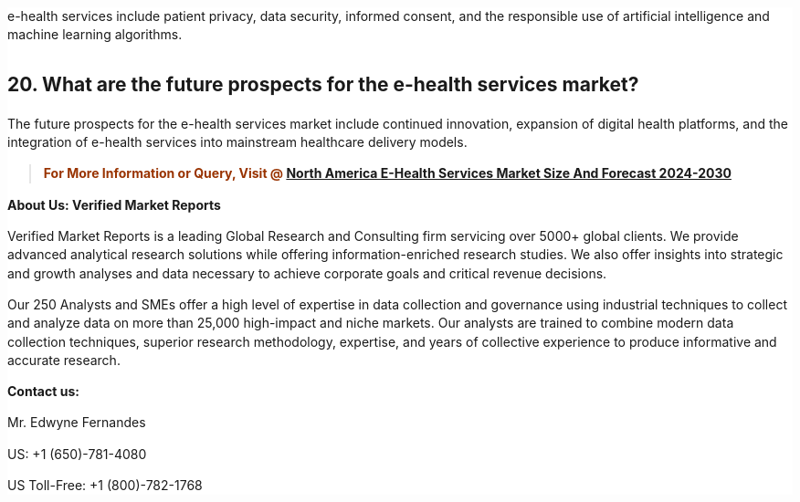 e-health services include patient privacy, data security, informed consent, and the responsible use of artificial intelligence and machine learning algorithms.</p><h2>20. What are the future prospects for the e-health services market?</div><div></h2><p>The future prospects for the e-health services market include continued innovation, expansion of digital health platforms, and the integration of e-health services into mainstream healthcare delivery models.</p></body></html></p><blockquote><p><span style="color: #993300;"><strong>For More Information or Query, Visit @ <a href="https://www.verifiedmarketreports.com/product/e-health-services-market-size-and-forecast/">North America E-Health Services Market Size And Forecast 2024-2030</a></strong></span></p></blockquote><p><strong>About Us: Verified Market Reports</strong></p><p>Verified Market Reports is a leading Global Research and Consulting firm servicing over 5000+ global clients. We provide advanced analytical research solutions while offering information-enriched research studies. We also offer insights into strategic and growth analyses and data necessary to achieve corporate goals and critical revenue decisions.</p><p>Our 250 Analysts and SMEs offer a high level of expertise in data collection and governance using industrial techniques to collect and analyze data on more than 25,000 high-impact and niche markets. Our analysts are trained to combine modern data collection techniques, superior research methodology, expertise, and years of collective experience to produce informative and accurate research.</p><p><strong>Contact us:</strong></p><p>Mr. Edwyne Fernandes</p><p>US: +1 (650)-781-4080</p><p>US Toll-Free: +1 (800)-782-1768</p>
